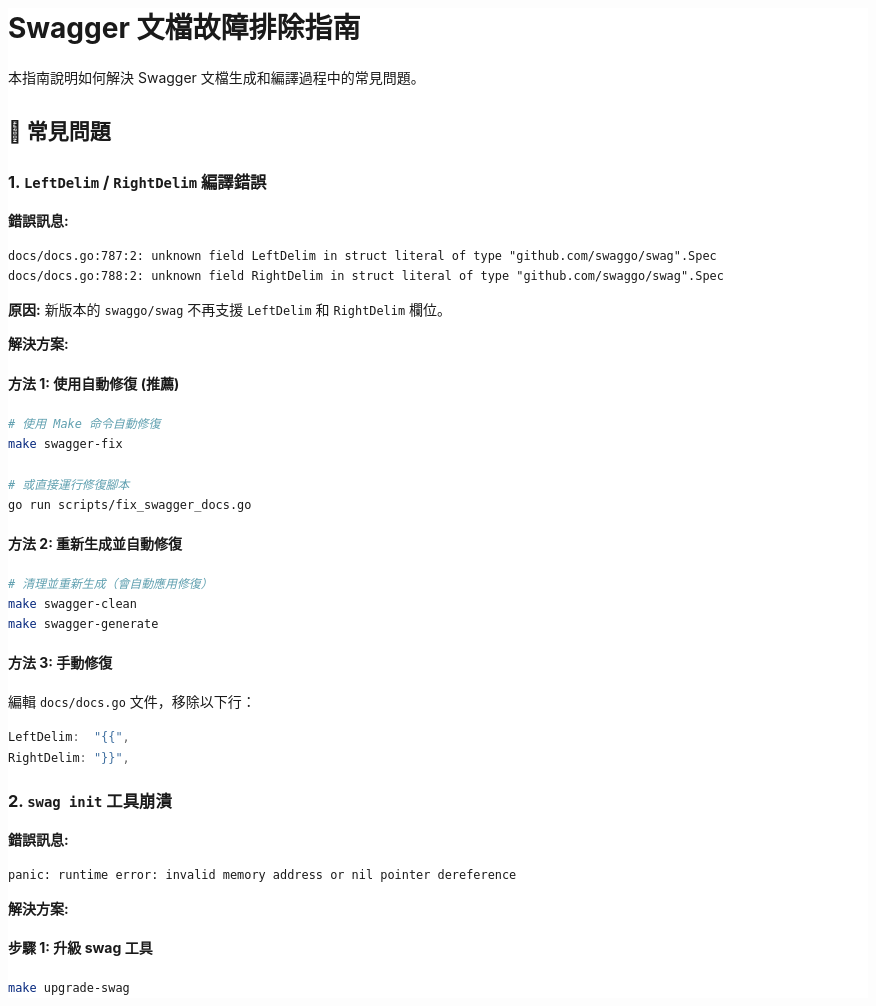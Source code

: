 # Swagger 文檔故障排除指南

本指南說明如何解決 Swagger 文檔生成和編譯過程中的常見問題。

## 🚨 常見問題

### 1. `LeftDelim` / `RightDelim` 編譯錯誤

**錯誤訊息:**
```
docs/docs.go:787:2: unknown field LeftDelim in struct literal of type "github.com/swaggo/swag".Spec
docs/docs.go:788:2: unknown field RightDelim in struct literal of type "github.com/swaggo/swag".Spec
```

**原因:** 新版本的 `swaggo/swag` 不再支援 `LeftDelim` 和 `RightDelim` 欄位。

**解決方案:**

#### 方法 1: 使用自動修復 (推薦)
```bash
# 使用 Make 命令自動修復
make swagger-fix

# 或直接運行修復腳本
go run scripts/fix_swagger_docs.go
```

#### 方法 2: 重新生成並自動修復
```bash
# 清理並重新生成（會自動應用修復）
make swagger-clean
make swagger-generate
```

#### 方法 3: 手動修復
編輯 `docs/docs.go` 文件，移除以下行：
```go
LeftDelim:  "{{",
RightDelim: "}}",
```

### 2. `swag init` 工具崩潰

**錯誤訊息:**
```
panic: runtime error: invalid memory address or nil pointer dereference
```

**解決方案:**

#### 步驟 1: 升級 swag 工具
```bash
make upgrade-swag
```
